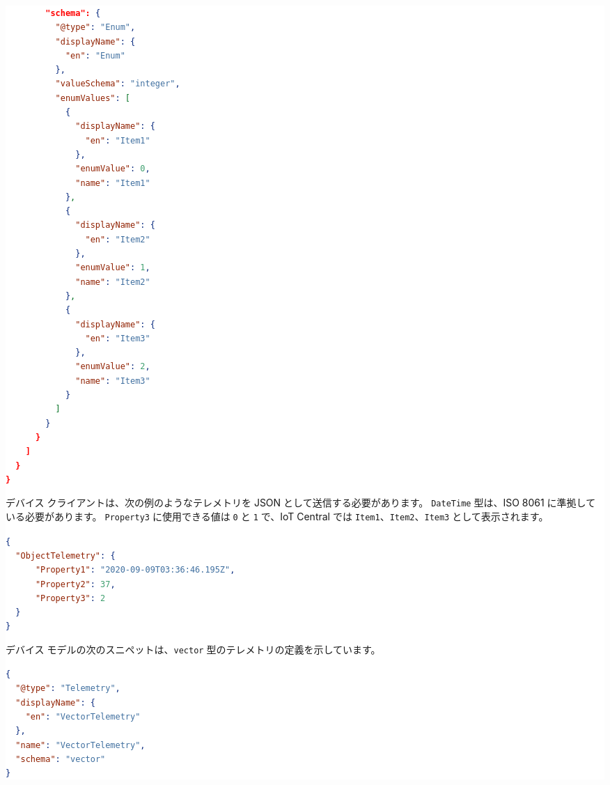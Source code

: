 ```json
        "schema": {
          "@type": "Enum",
          "displayName": {
            "en": "Enum"
          },
          "valueSchema": "integer",
          "enumValues": [
            {
              "displayName": {
                "en": "Item1"
              },
              "enumValue": 0,
              "name": "Item1"
            },
            {
              "displayName": {
                "en": "Item2"
              },
              "enumValue": 1,
              "name": "Item2"
            },
            {
              "displayName": {
                "en": "Item3"
              },
              "enumValue": 2,
              "name": "Item3"
            }
          ]
        }
      }
    ]
  }
}
```

デバイス クライアントは、次の例のようなテレメトリを JSON として送信する必要があります。 `DateTime` 型は、ISO 8061 に準拠している必要があります。 `Property3` に使用できる値は `0` と `1` で、IoT Central では `Item1`、`Item2`、`Item3` として表示されます。

```json
{
  "ObjectTelemetry": {
      "Property1": "2020-09-09T03:36:46.195Z",
      "Property2": 37,
      "Property3": 2
  }
}
```

デバイス モデルの次のスニペットは、`vector` 型のテレメトリの定義を示しています。

```json
{
  "@type": "Telemetry",
  "displayName": {
    "en": "VectorTelemetry"
  },
  "name": "VectorTelemetry",
  "schema": "vector"
}
```
